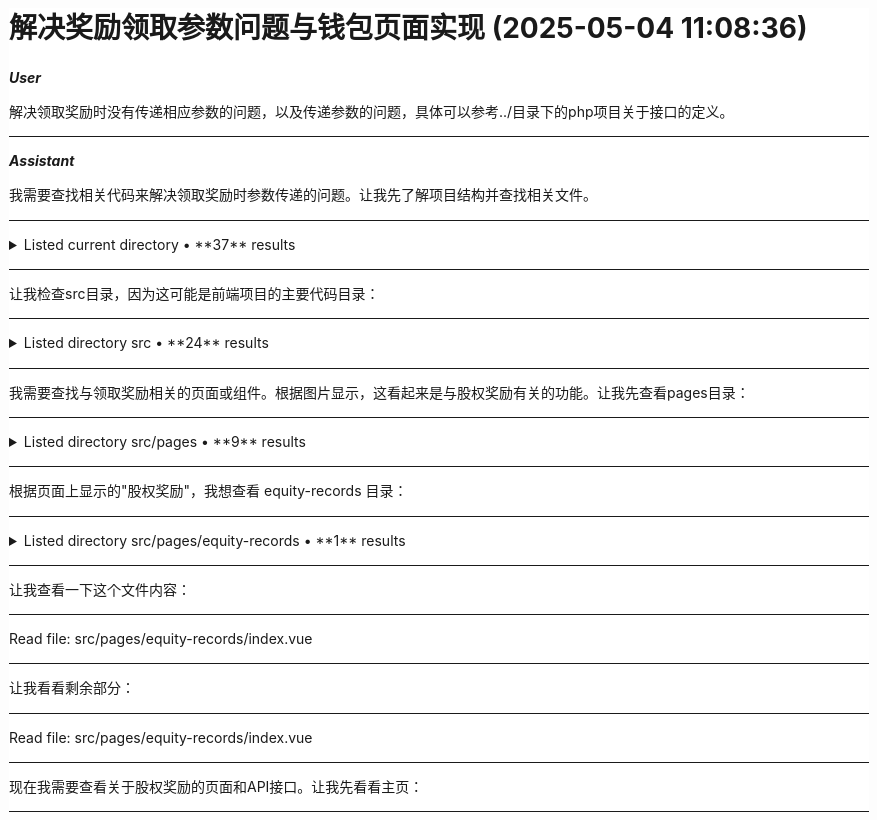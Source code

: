 

# 解决奖励领取参数问题与钱包页面实现 (2025-05-04 11:08:36)

_**User**_

解决领取奖励时没有传递相应参数的问题，以及传递参数的问题，具体可以参考../目录下的php项目关于接口的定义。

---

_**Assistant**_

我需要查找相关代码来解决领取奖励时参数传递的问题。让我先了解项目结构并查找相关文件。

---

<details><summary>Listed current directory • **37** results</summary></details>

---

让我检查src目录，因为这可能是前端项目的主要代码目录：

---

<details><summary>Listed directory src • **24** results</summary></details>

---

我需要查找与领取奖励相关的页面或组件。根据图片显示，这看起来是与股权奖励有关的功能。让我先查看pages目录：

---

<details><summary>Listed directory src/pages • **9** results</summary></details>

---

根据页面上显示的"股权奖励"，我想查看 equity-records 目录：

---

<details><summary>Listed directory src/pages/equity-records • **1** results</summary></details>

---

让我查看一下这个文件内容：

---

Read file: src/pages/equity-records/index.vue

---

让我看看剩余部分：

---

Read file: src/pages/equity-records/index.vue

---

现在我需要查看关于股权奖励的页面和API接口。让我先看看主页：

---
